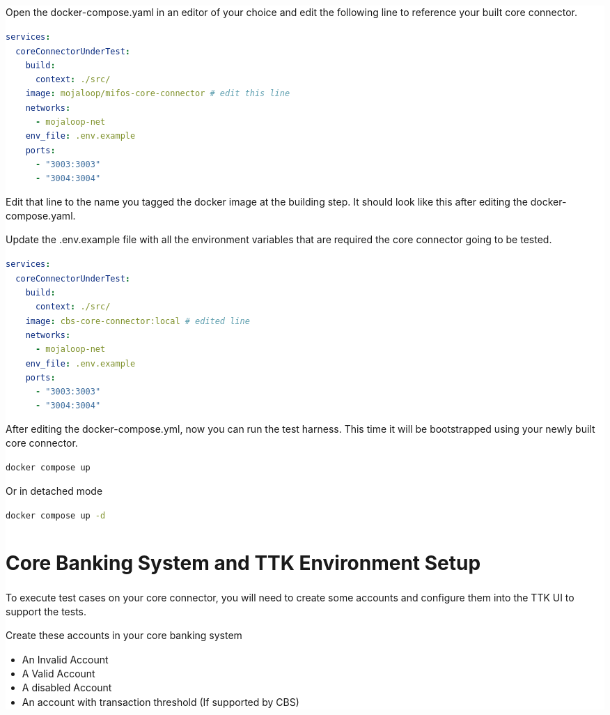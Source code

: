 Open the docker-compose.yaml in an editor of your choice and edit the following line to reference your built core connector.

```yaml
services:
  coreConnectorUnderTest: 
    build:
      context: ./src/
    image: mojaloop/mifos-core-connector # edit this line
    networks:
      - mojaloop-net
    env_file: .env.example
    ports:
      - "3003:3003" 
      - "3004:3004" 
``` 

Edit that line to the name you tagged the docker image at the building step. It should look like this after editing the docker-compose.yaml.

Update the .env.example file with all the environment variables that are required the core connector going to be tested.
```yaml
services:
  coreConnectorUnderTest: 
    build:
      context: ./src/
    image: cbs-core-connector:local # edited line
    networks:
      - mojaloop-net
    env_file: .env.example
    ports:
      - "3003:3003" 
      - "3004:3004" 
```

After editing the docker-compose.yml, now you can run the test harness. This time it will be bootstrapped using your newly built core connector.

```bash
docker compose up 
```

Or in detached mode

```bash
docker compose up -d
```

# Core Banking System and TTK Environment Setup

To execute test cases on your core connector, you will need to create some accounts and configure them into the TTK UI to support the tests.

Create these accounts in your core banking system
- An Invalid Account
- A Valid Account
- A disabled Account 
- An account with transaction threshold (If supported by CBS)

